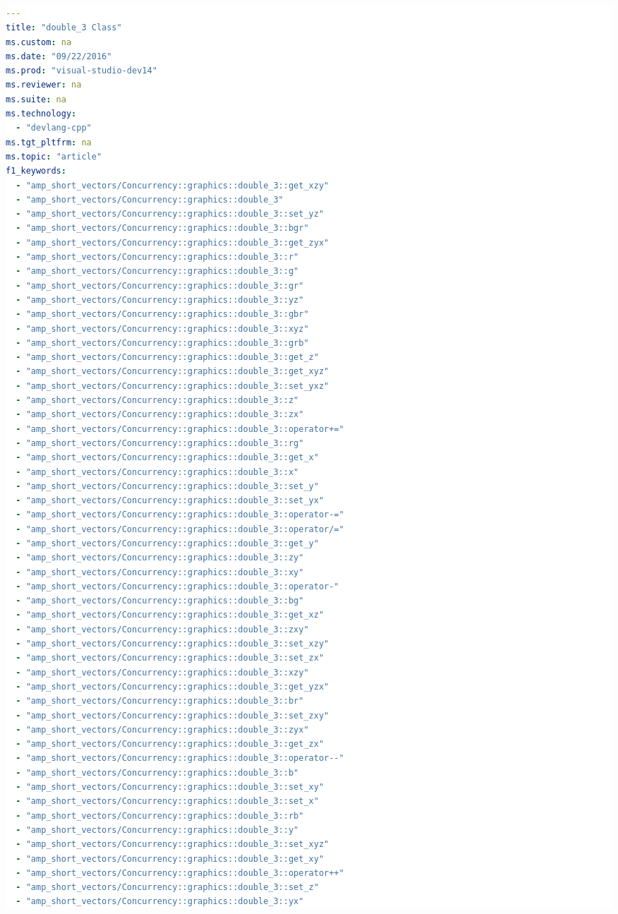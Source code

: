 ```yaml
---
title: "double_3 Class"
ms.custom: na
ms.date: "09/22/2016"
ms.prod: "visual-studio-dev14"
ms.reviewer: na
ms.suite: na
ms.technology: 
  - "devlang-cpp"
ms.tgt_pltfrm: na
ms.topic: "article"
f1_keywords: 
  - "amp_short_vectors/Concurrency::graphics::double_3::get_xzy"
  - "amp_short_vectors/Concurrency::graphics::double_3"
  - "amp_short_vectors/Concurrency::graphics::double_3::set_yz"
  - "amp_short_vectors/Concurrency::graphics::double_3::bgr"
  - "amp_short_vectors/Concurrency::graphics::double_3::get_zyx"
  - "amp_short_vectors/Concurrency::graphics::double_3::r"
  - "amp_short_vectors/Concurrency::graphics::double_3::g"
  - "amp_short_vectors/Concurrency::graphics::double_3::gr"
  - "amp_short_vectors/Concurrency::graphics::double_3::yz"
  - "amp_short_vectors/Concurrency::graphics::double_3::gbr"
  - "amp_short_vectors/Concurrency::graphics::double_3::xyz"
  - "amp_short_vectors/Concurrency::graphics::double_3::grb"
  - "amp_short_vectors/Concurrency::graphics::double_3::get_z"
  - "amp_short_vectors/Concurrency::graphics::double_3::get_xyz"
  - "amp_short_vectors/Concurrency::graphics::double_3::set_yxz"
  - "amp_short_vectors/Concurrency::graphics::double_3::z"
  - "amp_short_vectors/Concurrency::graphics::double_3::zx"
  - "amp_short_vectors/Concurrency::graphics::double_3::operator+="
  - "amp_short_vectors/Concurrency::graphics::double_3::rg"
  - "amp_short_vectors/Concurrency::graphics::double_3::get_x"
  - "amp_short_vectors/Concurrency::graphics::double_3::x"
  - "amp_short_vectors/Concurrency::graphics::double_3::set_y"
  - "amp_short_vectors/Concurrency::graphics::double_3::set_yx"
  - "amp_short_vectors/Concurrency::graphics::double_3::operator-="
  - "amp_short_vectors/Concurrency::graphics::double_3::operator/="
  - "amp_short_vectors/Concurrency::graphics::double_3::get_y"
  - "amp_short_vectors/Concurrency::graphics::double_3::zy"
  - "amp_short_vectors/Concurrency::graphics::double_3::xy"
  - "amp_short_vectors/Concurrency::graphics::double_3::operator-"
  - "amp_short_vectors/Concurrency::graphics::double_3::bg"
  - "amp_short_vectors/Concurrency::graphics::double_3::get_xz"
  - "amp_short_vectors/Concurrency::graphics::double_3::zxy"
  - "amp_short_vectors/Concurrency::graphics::double_3::set_xzy"
  - "amp_short_vectors/Concurrency::graphics::double_3::set_zx"
  - "amp_short_vectors/Concurrency::graphics::double_3::xzy"
  - "amp_short_vectors/Concurrency::graphics::double_3::get_yzx"
  - "amp_short_vectors/Concurrency::graphics::double_3::br"
  - "amp_short_vectors/Concurrency::graphics::double_3::set_zxy"
  - "amp_short_vectors/Concurrency::graphics::double_3::zyx"
  - "amp_short_vectors/Concurrency::graphics::double_3::get_zx"
  - "amp_short_vectors/Concurrency::graphics::double_3::operator--"
  - "amp_short_vectors/Concurrency::graphics::double_3::b"
  - "amp_short_vectors/Concurrency::graphics::double_3::set_xy"
  - "amp_short_vectors/Concurrency::graphics::double_3::set_x"
  - "amp_short_vectors/Concurrency::graphics::double_3::rb"
  - "amp_short_vectors/Concurrency::graphics::double_3::y"
  - "amp_short_vectors/Concurrency::graphics::double_3::set_xyz"
  - "amp_short_vectors/Concurrency::graphics::double_3::get_xy"
  - "amp_short_vectors/Concurrency::graphics::double_3::operator++"
  - "amp_short_vectors/Concurrency::graphics::double_3::set_z"
  - "amp_short_vectors/Concurrency::graphics::double_3::yx"
```